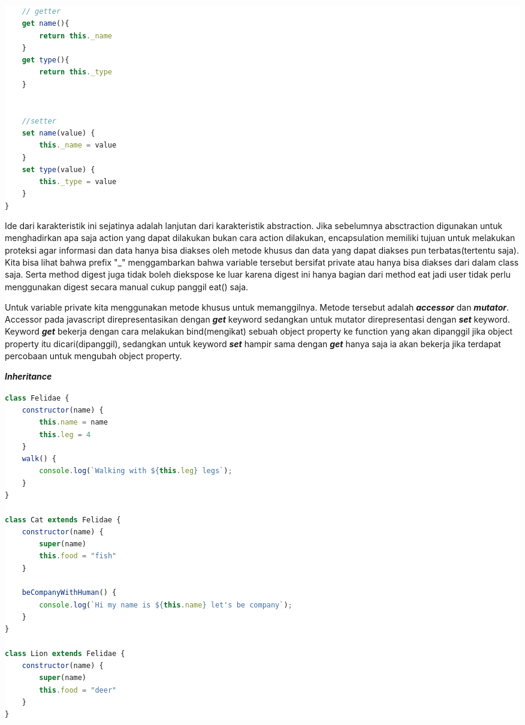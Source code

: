 ```javascript
    // getter
    get name(){
        return this._name
    }
    get type(){
        return this._type
    }


    //setter
    set name(value) {
        this._name = value
    }
    set type(value) {
        this._type = value
    }
}
```
Ide dari karakteristik ini sejatinya adalah lanjutan dari karakteristik abstraction. Jika sebelumnya absctraction digunakan untuk menghadirkan apa saja action yang dapat dilakukan bukan cara action dilakukan, encapsulation memiliki tujuan untuk melakukan proteksi agar informasi dan data hanya bisa diakses oleh metode khusus dan data yang dapat diakses pun terbatas(tertentu saja). Kita bisa lihat bahwa prefix "_" menggambarkan bahwa variable tersebut bersifat private atau hanya bisa diakses dari dalam class saja. Serta method digest juga tidak boleh diekspose ke luar karena digest ini hanya bagian dari method eat jadi user tidak perlu menggunakan digest secara manual cukup panggil eat() saja.

Untuk variable private kita menggunakan metode khusus untuk memanggilnya. Metode tersebut adalah ***accessor*** dan ***mutator***. Accessor pada javascript direpresentasikan dengan ***get*** keyword sedangkan untuk mutator direpresentasi dengan ***set*** keyword. Keyword ***get*** bekerja dengan cara melakukan bind(mengikat) sebuah object property ke function yang akan dipanggil jika object property itu dicari(dipanggil), sedangkan untuk keyword ***set*** hampir sama dengan ***get*** hanya saja ia akan bekerja jika terdapat percobaan untuk mengubah object property.

***Inheritance***
```javascript
class Felidae {
    constructor(name) {
        this.name = name
        this.leg = 4
    }
    walk() {
        console.log(`Walking with ${this.leg} legs`);
    }
}

class Cat extends Felidae {
    constructor(name) {
        super(name)
        this.food = "fish"
    }

    beCompanyWithHuman() {
        console.log(`Hi my name is ${this.name} let's be company`);
    }
}

class Lion extends Felidae {
    constructor(name) {
        super(name)
        this.food = "deer"
    }
}
```
